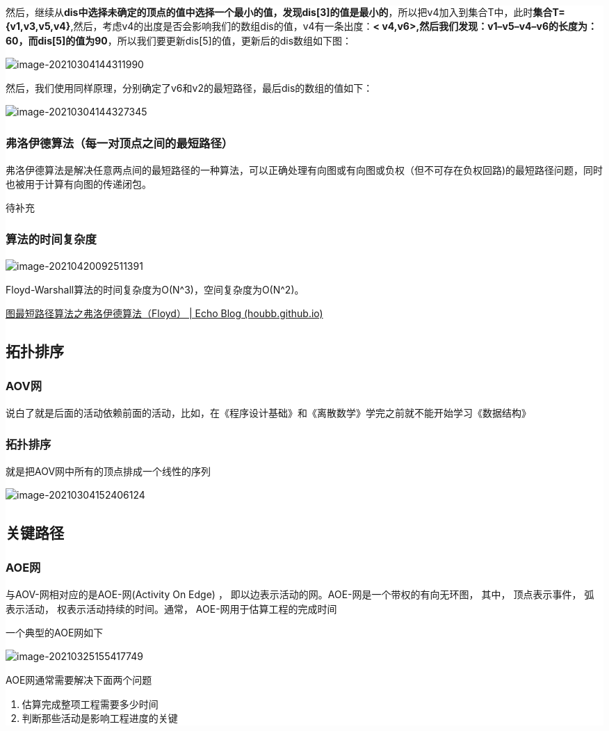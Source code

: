 然后，继续从**dis中选择未确定的顶点的值中选择一个最小的值，发现dis[3]的值是最小的**，所以把v4加入到集合T中，此时**集合T={v1,v3,v5,v4}**,然后，考虑v4的出度是否会影响我们的数组dis的值，v4有一条出度：**< v4,v6>,然后我们发现：v1–v5–v4–v6的长度为：60，而dis[5]的值为90**，所以我们要更新dis[5]的值，更新后的dis数组如下图：

![image-20210304144311990](https://img.xiaoyou66.com/2021/03/23/26e6fe1ecdf7e.png)

然后，我们使用同样原理，分别确定了v6和v2的最短路径，最后dis的数组的值如下：

![image-20210304144327345](https://img.xiaoyou66.com/2021/03/23/2d27ce45b8adf.png)

### 弗洛伊德算法（每一对顶点之间的最短路径）

弗洛伊德算法是解决任意两点间的最短路径的一种算法，可以正确处理有向图或有向图或负权（但不可存在负权回路)的最短路径问题，同时也被用于计算有向图的传递闭包。

待补充



### 算法的时间复杂度

![image-20210420092511391](https://img.xiaoyou66.com/2021/04/20/bfa976b76e8ce.png)

Floyd-Warshall算法的时间复杂度为O(N^3)，空间复杂度为O(N^2)。

[图最短路径算法之弗洛伊德算法（Floyd） | Echo Blog (houbb.github.io)](https://houbb.github.io/2020/01/23/data-struct-learn-03-graph-floyd#)

## 拓扑排序

### AOV网

说白了就是后面的活动依赖前面的活动，比如，在《程序设计基础》和《离散数学》学完之前就不能开始学习《数据结构》

### 拓扑排序

就是把AOV网中所有的顶点排成一个线性的序列

![image-20210304152406124](https://img.xiaoyou66.com/2021/03/23/a9ad784eb2037.png)

## 关键路径

### AOE网

与AOV-网相对应的是AOE-网(Activity On Edge) ， 即以边表示活动的网。AOE-网是一个带权的有向无环图， 其中， 顶点表示事件， 弧表示活动， 权表示活动持续的时间。通常， AOE-网用于估算工程的完成时间

一个典型的AOE网如下

![image-20210325155417749](https://img.xiaoyou66.com/2021/03/25/428f65c32bbb7.png)

AOE网通常需要解决下面两个问题

1. 估算完成整项工程需要多少时间
2. 判断那些活动是影响工程进度的关键
